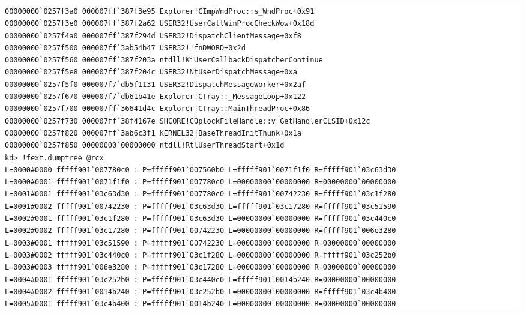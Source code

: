 ```
00000000`0257f3a0 000007ff`387f3e95 Explorer!CImpWndProc::s_WndProc+0x91 
00000000`0257f3e0 000007ff`387f2a62 USER32!UserCallWinProcCheckWow+0x18d 
00000000`0257f4a0 000007ff`387f294d USER32!DispatchClientMessage+0xf8 
00000000`0257f500 000007ff`3ab54b47 USER32!_fnDWORD+0x2d 
00000000`0257f560 000007ff`387f203a ntdll!KiUserCallbackDispatcherContinue 
00000000`0257f5e8 000007ff`387f204c USER32!NtUserDispatchMessage+0xa 
00000000`0257f5f0 000007f7`db5f1131 USER32!DispatchMessageWorker+0x2af 
00000000`0257f670 000007f7`db61b41e Explorer!CTray::_MessageLoop+0x122 
00000000`0257f700 000007ff`36641d4c Explorer!CTray::MainThreadProc+0x86 
00000000`0257f730 000007ff`38f4167e SHCORE!COplockFileHandle::v_GetHandlerCLSID+0x12c 
00000000`0257f820 000007ff`3ab6c3f1 KERNEL32!BaseThreadInitThunk+0x1a 
00000000`0257f850 00000000`00000000 ntdll!RtlUserThreadStart+0x1d 
kd> !fext.dumptree @rcx 
L=0000#0000 fffff901`007780c0 : P=fffff901`007560b0 L=fffff901`0071f1f0 R=fffff901`03c63d30 
L=0000#0001 fffff901`0071f1f0 : P=fffff901`007780c0 L=00000000`00000000 R=00000000`00000000 
L=0001#0001 fffff901`03c63d30 : P=fffff901`007780c0 L=fffff901`00742230 R=fffff901`03c1f280 
L=0001#0002 fffff901`00742230 : P=fffff901`03c63d30 L=fffff901`03c17280 R=fffff901`03c51590 
L=0002#0001 fffff901`03c1f280 : P=fffff901`03c63d30 L=00000000`00000000 R=fffff901`03c440c0 
L=0002#0002 fffff901`03c17280 : P=fffff901`00742230 L=00000000`00000000 R=fffff901`006e3280 
L=0003#0001 fffff901`03c51590 : P=fffff901`00742230 L=00000000`00000000 R=00000000`00000000 
L=0003#0002 fffff901`03c440c0 : P=fffff901`03c1f280 L=00000000`00000000 R=fffff901`03c252b0 
L=0003#0003 fffff901`006e3280 : P=fffff901`03c17280 L=00000000`00000000 R=00000000`00000000 
L=0004#0001 fffff901`03c252b0 : P=fffff901`03c440c0 L=fffff901`0014b240 R=00000000`00000000 
L=0004#0002 fffff901`0014b240 : P=fffff901`03c252b0 L=00000000`00000000 R=fffff901`03c4b400 
L=0005#0001 fffff901`03c4b400 : P=fffff901`0014b240 L=00000000`00000000 R=00000000`00000000
```

